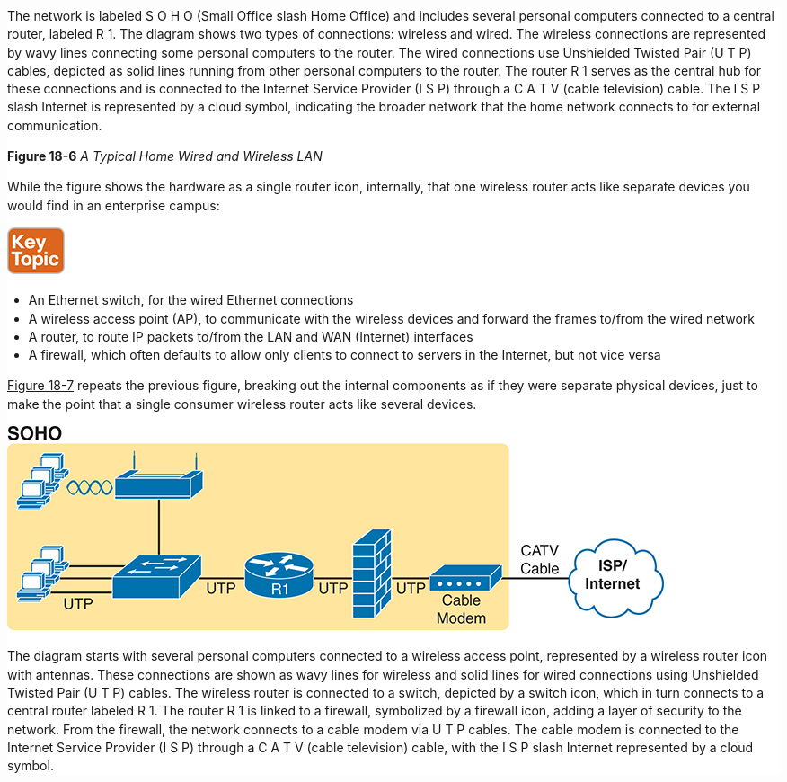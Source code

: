
The network is labeled S O H O (Small Office slash Home Office) and includes several personal computers connected to a central router, labeled R 1. The diagram shows two types of connections: wireless and wired. The wireless connections are represented by wavy lines connecting some personal computers to the router. The wired connections use Unshielded Twisted Pair (U T P) cables, depicted as solid lines running from other personal computers to the router. The router R 1 serves as the central hub for these connections and is connected to the Internet Service Provider (I S P) through a C A T V (cable television) cable. The I S P slash Internet is represented by a cloud symbol, indicating the broader network that the home network connects to for external communication.

**Figure 18-6** *A Typical Home Wired and Wireless LAN*

While the figure shows the hardware as a single router icon, internally, that one wireless router acts like separate devices you would find in an enterprise campus:

![Key Topic button.](images/vol2_key_topic.jpg)

* An Ethernet switch, for the wired Ethernet connections
* A wireless access point (AP), to communicate with the wireless devices and forward the frames to/from the wired network
* A router, to route IP packets to/from the LAN and WAN (Internet) interfaces
* A firewall, which often defaults to allow only clients to connect to servers in the Internet, but not vice versa

[Figure 18-7](vol2_ch18.xhtml#ch18fig07) repeats the previous figure, breaking out the internal components as if they were separate physical devices, just to make the point that a single consumer wireless router acts like several devices.

![A diagram provides a detailed view of the functions inside a consumer wireless routing product within an S O H O (Small Office slash Home Office) environment.](images/vol2_18fig07.jpg)


The diagram starts with several personal computers connected to a wireless access point, represented by a wireless router icon with antennas. These connections are shown as wavy lines for wireless and solid lines for wired connections using Unshielded Twisted Pair (U T P) cables. The wireless router is connected to a switch, depicted by a switch icon, which in turn connects to a central router labeled R 1. The router R 1 is linked to a firewall, symbolized by a firewall icon, adding a layer of security to the network. From the firewall, the network connects to a cable modem via U T P cables. The cable modem is connected to the Internet Service Provider (I S P) through a C A T V (cable television) cable, with the I S P slash Internet represented by a cloud symbol.
